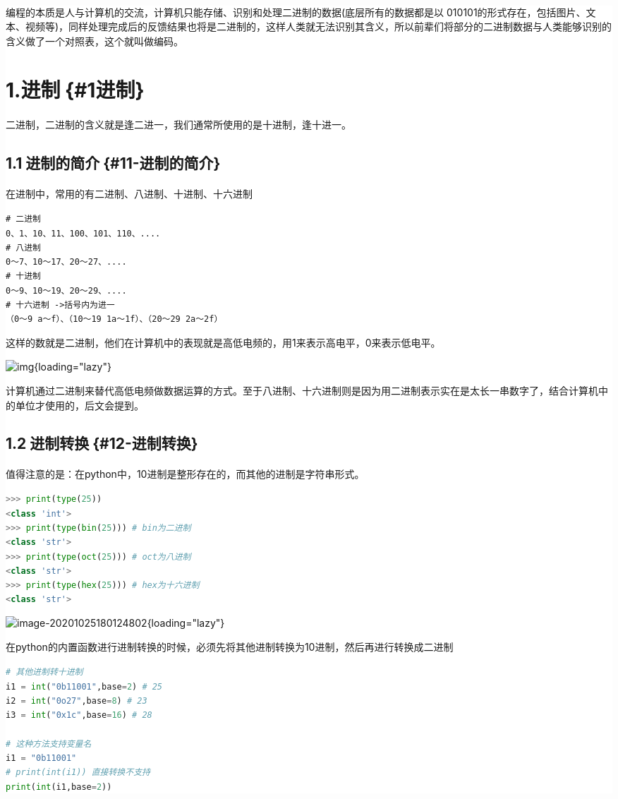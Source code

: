 编程的本质是人与计算机的交流，计算机只能存储、识别和处理二进制的数据(底层所有的数据都是以 010101的形式存在，包括图片、文本、视频等)，同样处理完成后的反馈结果也将是二进制的，这样人类就无法识别其含义，所以前辈们将部分的二进制数据与人类能够识别的含义做了一个对照表，这个就叫做编码。

# 1.进制 {#1进制}

二进制，二进制的含义就是逢二进一，我们通常所使用的是十进制，逢十进一。

## 1.1 进制的简介 {#11-进制的简介}

在进制中，常用的有二进制、八进制、十进制、十六进制

    # 二进制
    0、1、10、11、100、101、110、....
    # 八进制
    0～7、10～17、20～27、....
    # 十进制
    0～9、10～19、20～29、....
    # 十六进制 ->括号内为进一
    （0～9 a～f）、（10～19 1a～1f）、（20～29 2a～2f）

这样的数就是二进制，他们在计算机中的表现就是高低电频的，用1来表示高电平，0来表示低电平。

![img](https://skystarry-1251157247.cos.ap-chengdu.myqcloud.com/img/a8014c086e061d95c57e401e74f40ad162d9cad8.jpeg){loading="lazy"}

计算机通过二进制来替代高低电频做数据运算的方式。至于八进制、十六进制则是因为用二进制表示实在是太长一串数字了，结合计算机中的单位才使用的，后文会提到。

## 1.2 进制转换 {#12-进制转换}

值得注意的是：在python中，10进制是整形存在的，而其他的进制是字符串形式。

``` python
>>> print(type(25))
<class 'int'>
>>> print(type(bin(25))) # bin为二进制
<class 'str'>
>>> print(type(oct(25))) # oct为八进制
<class 'str'>
>>> print(type(hex(25))) # hex为十六进制
<class 'str'>
```

![image-20201025180124802](https://skystarry-1251157247.cos.ap-chengdu.myqcloud.com/img/image-20201025180124802-6360196.png){loading="lazy"}

在python的内置函数进行进制转换的时候，必须先将其他进制转换为10进制，然后再进行转换成二进制

``` python
# 其他进制转十进制
i1 = int("0b11001",base=2) # 25
i2 = int("0o27",base=8) # 23 
i3 = int("0x1c",base=16) # 28 

# 这种方法支持变量名
i1 = "0b11001"
# print(int(i1)) 直接转换不支持
print(int(i1,base=2))
```
